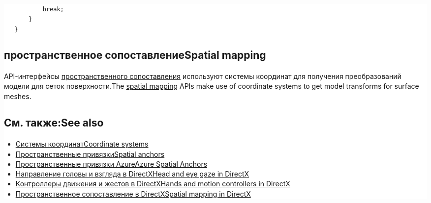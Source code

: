 ```
           break;
       }
   }
```

## <a name="spatial-mapping"></a><span data-ttu-id="a6c9b-277">пространственное сопоставление</span><span class="sxs-lookup"><span data-stu-id="a6c9b-277">Spatial mapping</span></span>

<span data-ttu-id="a6c9b-278">API-интерфейсы [пространственного сопоставления](spatial-mapping-in-directx.md) используют системы координат для получения преобразований модели для сеток поверхности.</span><span class="sxs-lookup"><span data-stu-id="a6c9b-278">The [spatial mapping](spatial-mapping-in-directx.md) APIs make use of coordinate systems to get model transforms for surface meshes.</span></span>

## <a name="see-also"></a><span data-ttu-id="a6c9b-279">См. также:</span><span class="sxs-lookup"><span data-stu-id="a6c9b-279">See also</span></span>
* [<span data-ttu-id="a6c9b-280">Системы координат</span><span class="sxs-lookup"><span data-stu-id="a6c9b-280">Coordinate systems</span></span>](coordinate-systems.md)
* [<span data-ttu-id="a6c9b-281">Пространственные привязки</span><span class="sxs-lookup"><span data-stu-id="a6c9b-281">Spatial anchors</span></span>](spatial-anchors.md)
* <span data-ttu-id="a6c9b-282"><a href="https://docs.microsoft.com/azure/spatial-anchors" target="_blank">Пространственные привязки Azure</a></span><span class="sxs-lookup"><span data-stu-id="a6c9b-282"><a href="https://docs.microsoft.com/azure/spatial-anchors" target="_blank">Azure Spatial Anchors</a></span></span>
* [<span data-ttu-id="a6c9b-283">Направление головы и взгляда в DirectX</span><span class="sxs-lookup"><span data-stu-id="a6c9b-283">Head and eye gaze in DirectX</span></span>](gaze-in-directx.md)
* [<span data-ttu-id="a6c9b-284">Контроллеры движения и жестов в DirectX</span><span class="sxs-lookup"><span data-stu-id="a6c9b-284">Hands and motion controllers in DirectX</span></span>](hands-and-motion-controllers-in-directx.md)
* [<span data-ttu-id="a6c9b-285">Пространственное сопоставление в DirectX</span><span class="sxs-lookup"><span data-stu-id="a6c9b-285">Spatial mapping in DirectX</span></span>](spatial-mapping-in-directx.md)
